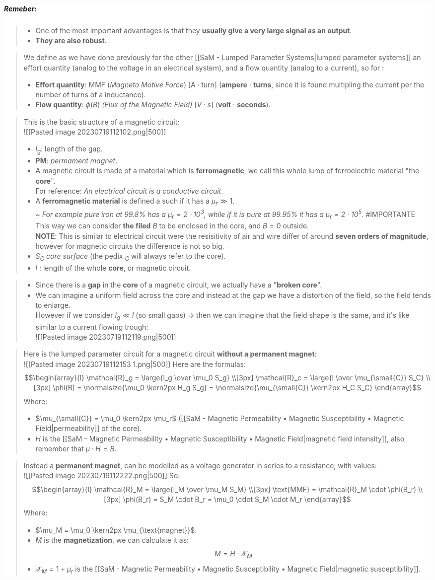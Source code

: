 ##### ***Remeber***:

> - One of the most important advantages is that they **usually give a very large signal as an output**.
> - **They are also robust**.

> We define as we have done previously for the other [[SaM - Lumped Parameter Systems|lumped parameter systems]] an effort quantity (analog to the voltage in an electrical system), and a flow quantity (analog to a current), so for :
> - **Effort quantity**: $\text{MMF}$ (*Magneto Motive Force*) $\left[\text{A}\cdot\text{turn}\right]$ (**ampere** $\cdot$ **turns**, since it is found multipling the current per the number of turns of a inductance).
> - **Flow quantity**: $\phi(B)$ *(Flux of the Magnetic Field)* $\left[V \cdot s\right]$ (**volt** $\cdot$ **seconds**).

> This is the basic structure of a magnetic circuit:<br>![[Pasted image 20230719112102.png|500]]
> - $l_g$: length of the gap.
> - **PM**: *permament magnet*.
> - A magnetic circuit is made of a material which is **ferromagnetic**, we call this whole lump of ferroelectric material "the **core**".<br>For reference: *An electrical circuit is a conductive circuit*.
> - A **ferromagnetic material** is defined a such if it has a $\mu_r\gg 1$.<br>*~ For example pure iron at $99.8\%$ has a $\mu_r = 2\cdot 10^3$, while if it is pure at $99.95\%$ it has a $\mu_r = 2\cdot 10^5$*. #IMPORTANTE<br>This way we can consider **the filed** $B$ to be enclosed in the core, and $B=0$ outside.<br>**NOTE**: This is similar to electrical circuit were the resisitivity of air and wire differ of around **seven orders of magnitude**, however for magnetic circuits the difference is not so big.
> - $S_C$  *core surface* (the pedix $_C$ will always refer to the core).
> - $l$ : length of the whole **core**, or magnetic circuit.

> - Since there is a **gap** in the **core** of a magnetic circuit, we actually have a "**broken core**".
> - We can imagine a uniform field across the core and instead at the gap we have a distortion of the field, so the field tends to enlarge.<br>However if we consider $l_g \ll l$  (so small gaps) ⇒ then we can imagine that the field shape is the same, and it's like similar to a current flowing trough:<br>![[Pasted image 20230719112119.png|500]]

> Here is the lumped parameter circuit for a magnetic circuit **without a permanent magnet**:<br>![[Pasted image 20230719112153 1.png|500]]
> Here are the formulas:$$\begin{array}{l}  \mathcal{R}_g = \large{l_g \over \mu_0 S_g}  \\[3px]  \mathcal{R}_c = \large{l \over \mu_{\small{C}} S_C}  \\[3px]  \phi(B) = \normalsize{\mu_0 \kern2px H_g S_g} = \normalsize{\mu_{\small{C}} \kern2px H_C S_C}  \end{array}$$Where:
> - $\mu_{\small{C}} = \mu_0 \kern2px \mu_r$ ([[SaM - Magnetic Permeability • Magnetic Susceptibility • Magnetic Field|permeability]] of the core).
> - $H$ is the [[SaM - Magnetic Permeability • Magnetic Susceptibility • Magnetic Field|magnetic field intensity]], also remember that $\mu \cdot H = B$.

> Instead a **permanent magnet**, can be modelled as a  voltage generator in series to a resistance, with values:<br>![[Pasted image 20230719112222.png|500]]
> So:$$\begin{array}{l}  \mathcal{R}_M = \large{l_M \over \mu_M S_M}  \\[3px]  \text{MMF} = \mathcal{R}_M \cdot \phi(B_r)  \\[3px]  \phi(B_r) = S_M \cdot B_r = \mu_0 \cdot S_M \cdot M_r  \end{array}$$
> Where:
> - $\mu_M = \mu_0 \kern2px \mu_{\text{magnet}}$.
> - $M$ is the **magnetization**, we can calculate it as:$$M = H \cdot \mathcal{X}_M$$
> - $\mathcal{X}_M = 1 + \mu_r$ is the [[SaM - Magnetic Permeability • Magnetic Susceptibility • Magnetic Field|magnetic susceptibility]].
